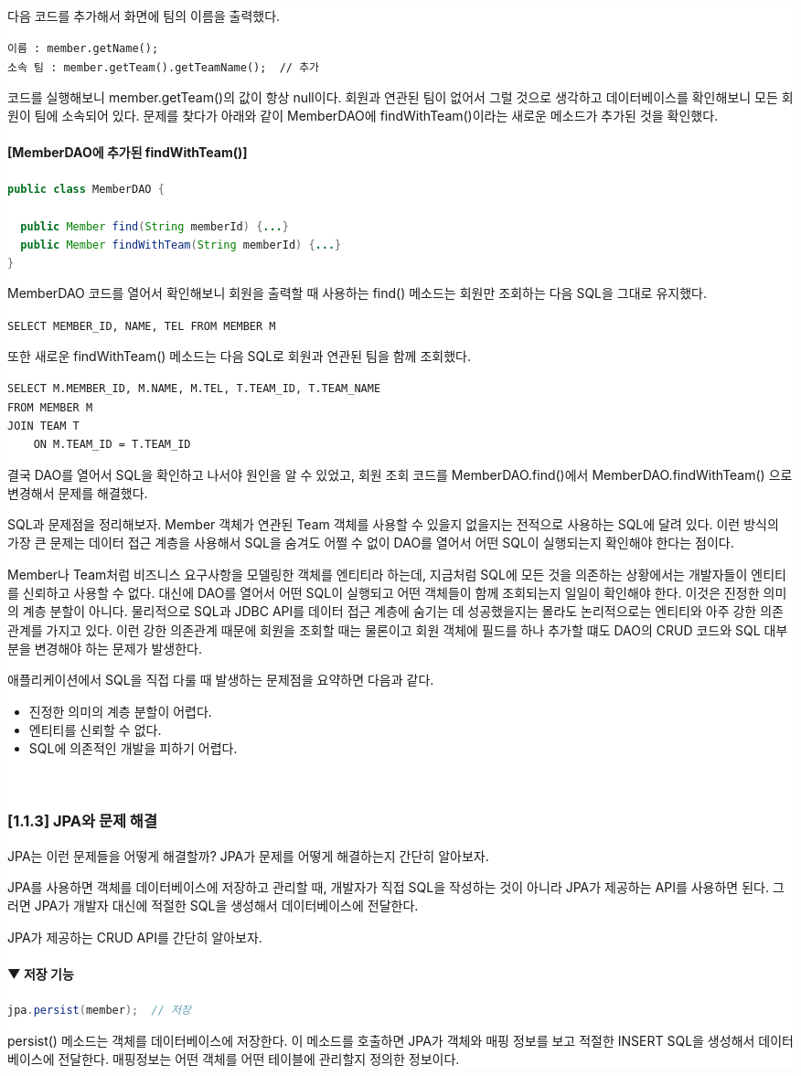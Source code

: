 다음 코드를 추가해서 화면에 팀의 이름을 출력했다.

```
이름 : member.getName();
소속 팀 : member.getTeam().getTeamName();  // 추가
```

코드를 실행해보니 member.getTeam()의 값이 항상 null이다. 회원과 연관된 팀이 없어서 그럴 것으로 생각하고 데이터베이스를 확인해보니 모든 회원이 팀에 소속되어 있다.
문제를 찾다가 아래와 같이 MemberDAO에 findWithTeam()이라는 새로운 메소드가 추가된 것을 확인했다.

#### [MemberDAO에 추가된 findWithTeam()]
```java
public class MemberDAO {

  public Member find(String memberId) {...}
  public Member findWithTeam(String memberId) {...}
}
```
MemberDAO 코드를 열어서 확인해보니 회원을 출력할 때 사용하는 find() 메소드는 회원만 조회하는 다음 SQL을 그대로 유지했다.
```
SELECT MEMBER_ID, NAME, TEL FROM MEMBER M
```
또한 새로운 findWithTeam() 메소드는 다음 SQL로 회원과 연관된 팀을 함께 조회했다.
```
SELECT M.MEMBER_ID, M.NAME, M.TEL, T.TEAM_ID, T.TEAM_NAME
FROM MEMBER M
JOIN TEAM T
    ON M.TEAM_ID = T.TEAM_ID
```
결국 DAO를 열어서 SQL을 확인하고 나서야 원인을 알 수 있었고, 회원 조회 코드를 MemberDAO.find()에서 MemberDAO.findWithTeam() 으로 변경해서 문제를 해결했다.

SQL과 문제점을 정리해보자. Member 객체가 연관된 Team 객체를 사용할 수 있을지 없을지는 전적으로 사용하는 SQL에 달려 있다.
이런 방식의 가장 큰 문제는 데이터 접근 계층을 사용해서 SQL을 숨겨도 어쩔 수 없이 DAO를 열어서 어떤 SQL이 실행되는지 확인해야 한다는 점이다.

Member나 Team처럼 비즈니스 요구사항을 모델링한 객체를 엔티티라 하는데, 지금처럼 SQL에 모든 것을 의존하는 상황에서는 개발자들이 엔티티를 신뢰하고 사용할 수 없다.
대신에 DAO를 열어서 어떤 SQL이 실행되고 어떤 객체들이 함께 조회되는지 일일이 확인해야 한다. 이것은 진정한 의미의 계층 분할이 아니다.
물리적으로 SQL과 JDBC API를 데이터 접근 계층에 숨기는 데 성공했을지는 몰라도 논리적으로는 엔티티와 아주 강한 의존관계를 가지고 있다.
이런 강한 의존관계 때문에 회원을 조회할 때는 물론이고 회원 객체에 필드를 하나 추가할 떄도 DAO의 CRUD 코드와 SQL 대부분을 변경해야 하는 문제가 발생한다.

애플리케이션에서 SQL을 직접 다룰 때 발생하는 문제점을 요약하면 다음과 같다.
- 진정한 의미의 계층 분할이 어렵다.
- 엔티티를 신뢰할 수 없다.
- SQL에 의존적인 개발을 피하기 어렵다.

<br/>

### [1.1.3] JPA와 문제 해결
JPA는 이런 문제들을 어떻게 해결할까? JPA가 문제를 어떻게 해결하는지 간단히 알아보자.

JPA를 사용하면 객체를 데이터베이스에 저장하고 관리할 때, 개발자가 직접 SQL을 작성하는 것이 아니라 JPA가 제공하는 API를 사용하면 된다.
그러면 JPA가 개발자 대신에 적절한 SQL을 생성해서 데이터베이스에 전달한다.

JPA가 제공하는 CRUD API를 간단히 알아보자.

#### ▼ 저장 기능
```java
jpa.persist(member);  // 저장
```
persist() 메소드는 객체를 데이터베이스에 저장한다. 이 메소드를 호출하면 JPA가 객체와 매핑 정보를 보고 적절한 INSERT SQL을 생성해서 데이터베이스에 전달한다.
매핑정보는 어떤 객체를 어떤 테이블에 관리할지 정의한 정보이다.
